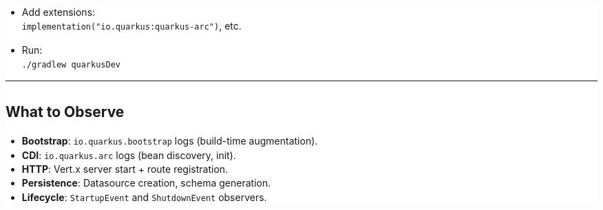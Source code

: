 - Add extensions:  
  `implementation("io.quarkus:quarkus-arc")`, etc.

- Run:  
  `./gradlew quarkusDev`

---

## What to Observe

- **Bootstrap**: `io.quarkus.bootstrap` logs (build-time augmentation).
- **CDI**: `io.quarkus.arc` logs (bean discovery, init).
- **HTTP**: Vert.x server start + route registration.
- **Persistence**: Datasource creation, schema generation.
- **Lifecycle**: `StartupEvent` and `ShutdownEvent` observers.

